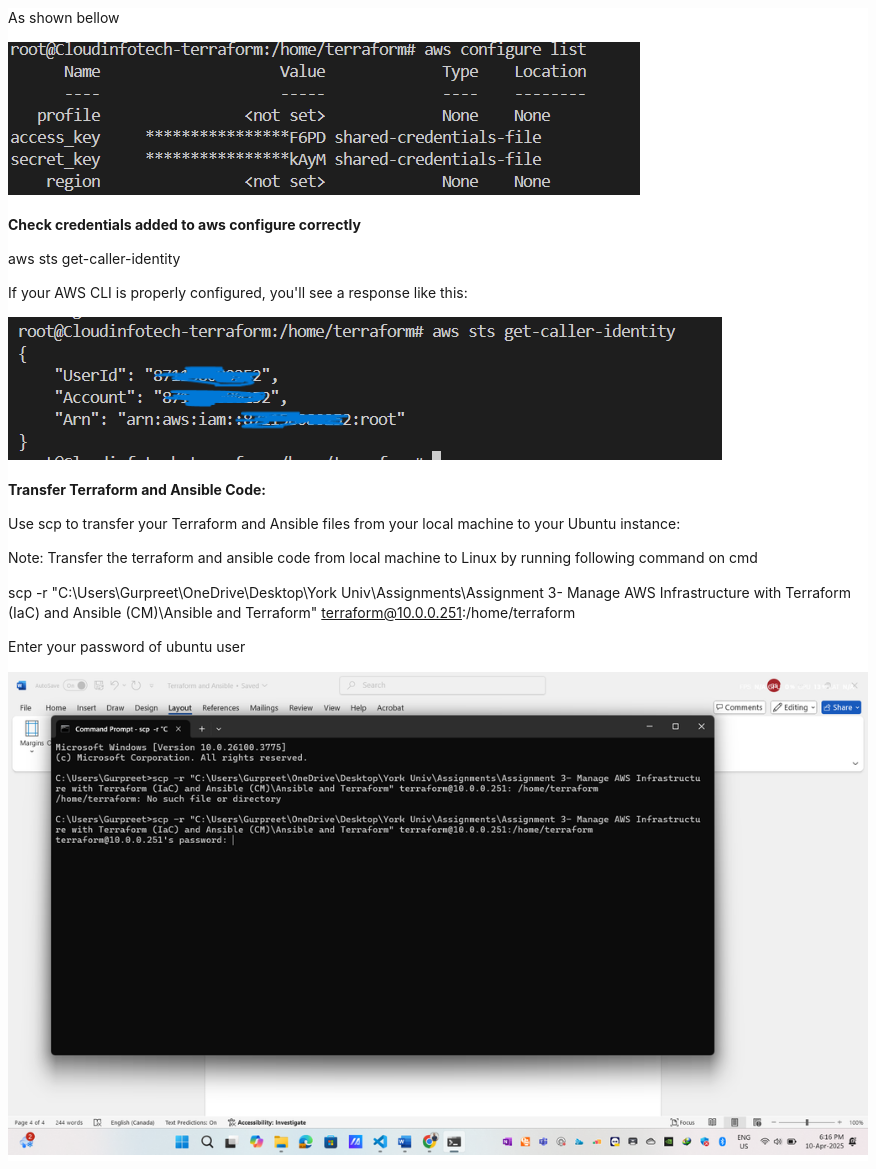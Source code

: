 As shown bellow
 
![Picture3](https://github.com/gurpreet2828/terraform-ansible/blob/c9a4187e37f3966c1b4e19068e6f991ec523cf61/images/Picture3.png)

**Check credentials added to aws configure correctly**

aws sts get-caller-identity

If your AWS CLI is properly configured, you'll see a response like this:
 
![Picture4](https://github.com/gurpreet2828/terraform-ansible/blob/c9a4187e37f3966c1b4e19068e6f991ec523cf61/images/Picture4.png)

**Transfer Terraform and Ansible Code:**

Use scp to transfer your Terraform and Ansible files from your local machine to your Ubuntu instance:

Note: Transfer the terraform and ansible code from local machine to Linux by running following command on cmd 

scp -r "C:\Users\Gurpreet\OneDrive\Desktop\York Univ\Assignments\Assignment 3- Manage AWS Infrastructure with Terraform (IaC) and Ansible (CM)\Ansible and Terraform" terraform@10.0.0.251:/home/terraform

Enter your password of ubuntu user

![Picture5](https://github.com/gurpreet2828/terraform-ansible/blob/c9a4187e37f3966c1b4e19068e6f991ec523cf61/images/Picture5.png)
 